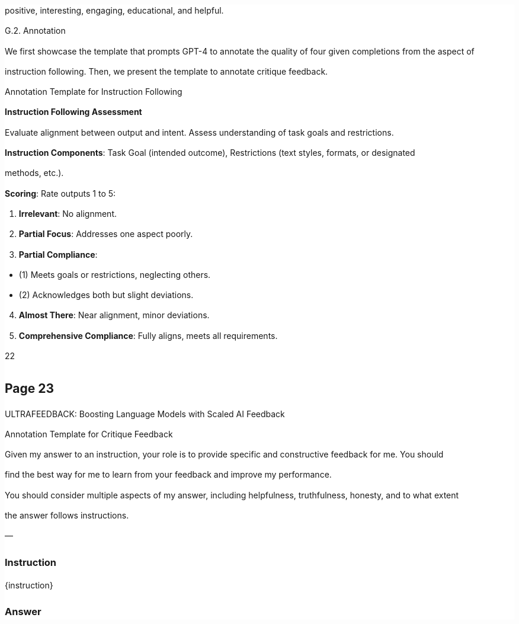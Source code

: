 positive, interesting, engaging, educational, and helpful.

G.2. Annotation

We first showcase the template that prompts GPT-4 to annotate the quality of four given completions from the aspect of

instruction following. Then, we present the template to annotate critique feedback.

Annotation Template for Instruction Following

**Instruction Following Assessment**

Evaluate alignment between output and intent. Assess understanding of task goals and restrictions.

**Instruction Components**: Task Goal (intended outcome), Restrictions (text styles, formats, or designated

methods, etc.).

**Scoring**: Rate outputs 1 to 5:

1. **Irrelevant**: No alignment.

2. **Partial Focus**: Addresses one aspect poorly.

3. **Partial Compliance**:

- (1) Meets goals or restrictions, neglecting others.

- (2) Acknowledges both but slight deviations.

4. **Almost There**: Near alignment, minor deviations.

5. **Comprehensive Compliance**: Fully aligns, meets all requirements.

22

## Page 23

ULTRAFEEDBACK: Boosting Language Models with Scaled AI Feedback

Annotation Template for Critique Feedback

Given my answer to an instruction, your role is to provide specific and constructive feedback for me. You should

find the best way for me to learn from your feedback and improve my performance.

You should consider multiple aspects of my answer, including helpfulness, truthfulness, honesty, and to what extent

the answer follows instructions.

—

### Instruction

{instruction}

### Answer
